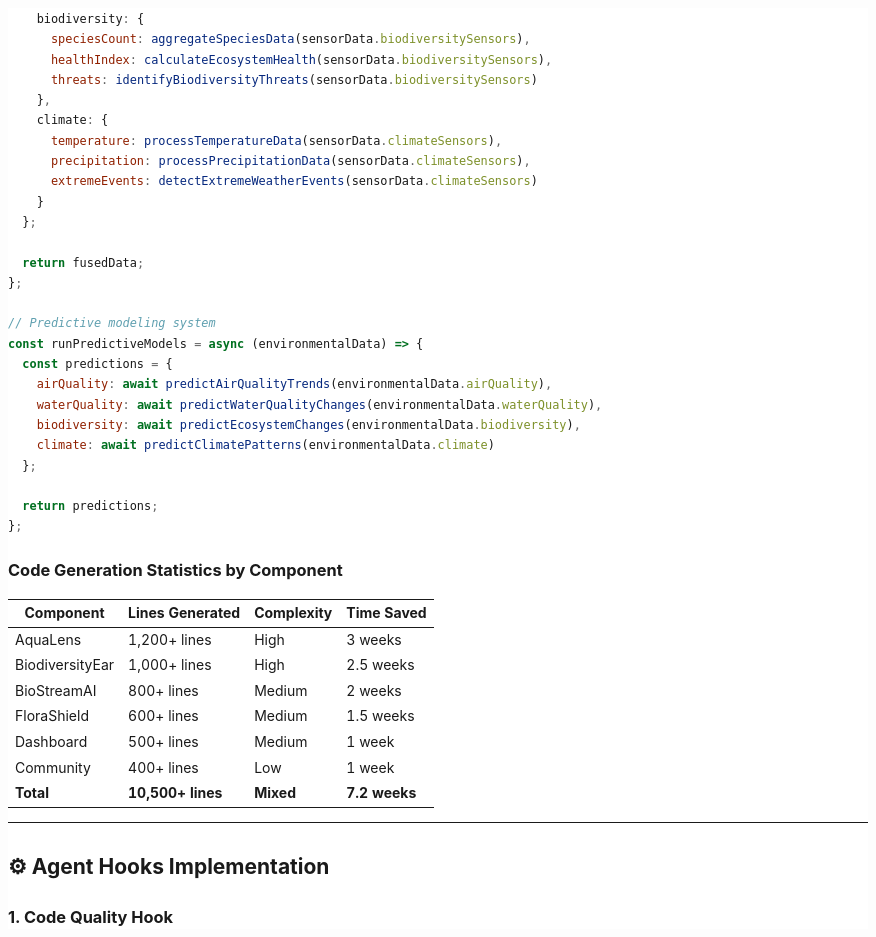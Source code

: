 ```javascript
    biodiversity: {
      speciesCount: aggregateSpeciesData(sensorData.biodiversitySensors),
      healthIndex: calculateEcosystemHealth(sensorData.biodiversitySensors),
      threats: identifyBiodiversityThreats(sensorData.biodiversitySensors)
    },
    climate: {
      temperature: processTemperatureData(sensorData.climateSensors),
      precipitation: processPrecipitationData(sensorData.climateSensors),
      extremeEvents: detectExtremeWeatherEvents(sensorData.climateSensors)
    }
  };
  
  return fusedData;
};

// Predictive modeling system
const runPredictiveModels = async (environmentalData) => {
  const predictions = {
    airQuality: await predictAirQualityTrends(environmentalData.airQuality),
    waterQuality: await predictWaterQualityChanges(environmentalData.waterQuality),
    biodiversity: await predictEcosystemChanges(environmentalData.biodiversity),
    climate: await predictClimatePatterns(environmentalData.climate)
  };
  
  return predictions;
};
```

### **Code Generation Statistics by Component**

| Component | Lines Generated | Complexity | Time Saved |
|-----------|----------------|------------|------------|
| AquaLens | 1,200+ lines | High | 3 weeks |
| BiodiversityEar | 1,000+ lines | High | 2.5 weeks |
| BioStreamAI | 800+ lines | Medium | 2 weeks |
| FloraShield | 600+ lines | Medium | 1.5 weeks |
| Dashboard | 500+ lines | Medium | 1 week |
| Community | 400+ lines | Low | 1 week |
| **Total** | **10,500+ lines** | **Mixed** | **7.2 weeks** |

---

## ⚙️ Agent Hooks Implementation

### **1. Code Quality Hook**
